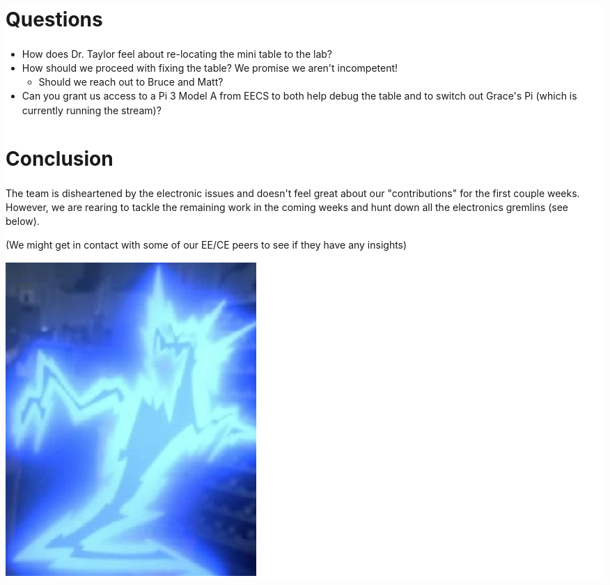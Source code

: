# Questions

* How does Dr. Taylor feel about re-locating the mini table to the lab?
* How should we proceed with fixing the table? We promise we aren't incompetent!
    * Should we reach out to Bruce and Matt?
* Can you grant us access to a Pi 3 Model A from EECS to both help debug the table and to switch out Grace's Pi (which is currently running the stream)?

# Conclusion

The team is disheartened by the electronic issues and doesn't feel great about our "contributions" for the first couple weeks. However, we are rearing to tackle the remaining work in the coming weeks and hunt down all the electronics gremlins (see below).

(We might get in contact with some of our EE/CE peers to see if they have any insights)

![image](uploads/58adcaff33fd81ba69336e7b4628db4b/image.png)